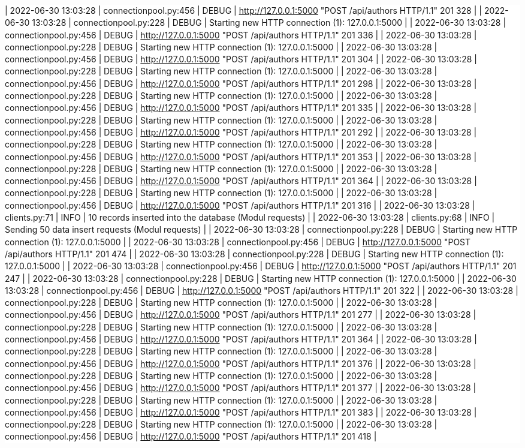 | 2022-06-30 13:03:28 | connectionpool.py:456 | DEBUG | http://127.0.0.1:5000 "POST /api/authors HTTP/1.1" 201 328 |
| 2022-06-30 13:03:28 | connectionpool.py:228 | DEBUG | Starting new HTTP connection (1): 127.0.0.1:5000 |
| 2022-06-30 13:03:28 | connectionpool.py:456 | DEBUG | http://127.0.0.1:5000 "POST /api/authors HTTP/1.1" 201 336 |
| 2022-06-30 13:03:28 | connectionpool.py:228 | DEBUG | Starting new HTTP connection (1): 127.0.0.1:5000 |
| 2022-06-30 13:03:28 | connectionpool.py:456 | DEBUG | http://127.0.0.1:5000 "POST /api/authors HTTP/1.1" 201 304 |
| 2022-06-30 13:03:28 | connectionpool.py:228 | DEBUG | Starting new HTTP connection (1): 127.0.0.1:5000 |
| 2022-06-30 13:03:28 | connectionpool.py:456 | DEBUG | http://127.0.0.1:5000 "POST /api/authors HTTP/1.1" 201 298 |
| 2022-06-30 13:03:28 | connectionpool.py:228 | DEBUG | Starting new HTTP connection (1): 127.0.0.1:5000 |
| 2022-06-30 13:03:28 | connectionpool.py:456 | DEBUG | http://127.0.0.1:5000 "POST /api/authors HTTP/1.1" 201 335 |
| 2022-06-30 13:03:28 | connectionpool.py:228 | DEBUG | Starting new HTTP connection (1): 127.0.0.1:5000 |
| 2022-06-30 13:03:28 | connectionpool.py:456 | DEBUG | http://127.0.0.1:5000 "POST /api/authors HTTP/1.1" 201 292 |
| 2022-06-30 13:03:28 | connectionpool.py:228 | DEBUG | Starting new HTTP connection (1): 127.0.0.1:5000 |
| 2022-06-30 13:03:28 | connectionpool.py:456 | DEBUG | http://127.0.0.1:5000 "POST /api/authors HTTP/1.1" 201 353 |
| 2022-06-30 13:03:28 | connectionpool.py:228 | DEBUG | Starting new HTTP connection (1): 127.0.0.1:5000 |
| 2022-06-30 13:03:28 | connectionpool.py:456 | DEBUG | http://127.0.0.1:5000 "POST /api/authors HTTP/1.1" 201 364 |
| 2022-06-30 13:03:28 | connectionpool.py:228 | DEBUG | Starting new HTTP connection (1): 127.0.0.1:5000 |
| 2022-06-30 13:03:28 | connectionpool.py:456 | DEBUG | http://127.0.0.1:5000 "POST /api/authors HTTP/1.1" 201 316 |
| 2022-06-30 13:03:28 | clients.py:71 | INFO | 10 records inserted into the database (Modul requests) |
| 2022-06-30 13:03:28 | clients.py:68 | INFO | Sending 50 data insert requests (Modul requests) |
| 2022-06-30 13:03:28 | connectionpool.py:228 | DEBUG | Starting new HTTP connection (1): 127.0.0.1:5000 |
| 2022-06-30 13:03:28 | connectionpool.py:456 | DEBUG | http://127.0.0.1:5000 "POST /api/authors HTTP/1.1" 201 474 |
| 2022-06-30 13:03:28 | connectionpool.py:228 | DEBUG | Starting new HTTP connection (1): 127.0.0.1:5000 |
| 2022-06-30 13:03:28 | connectionpool.py:456 | DEBUG | http://127.0.0.1:5000 "POST /api/authors HTTP/1.1" 201 247 |
| 2022-06-30 13:03:28 | connectionpool.py:228 | DEBUG | Starting new HTTP connection (1): 127.0.0.1:5000 |
| 2022-06-30 13:03:28 | connectionpool.py:456 | DEBUG | http://127.0.0.1:5000 "POST /api/authors HTTP/1.1" 201 322 |
| 2022-06-30 13:03:28 | connectionpool.py:228 | DEBUG | Starting new HTTP connection (1): 127.0.0.1:5000 |
| 2022-06-30 13:03:28 | connectionpool.py:456 | DEBUG | http://127.0.0.1:5000 "POST /api/authors HTTP/1.1" 201 277 |
| 2022-06-30 13:03:28 | connectionpool.py:228 | DEBUG | Starting new HTTP connection (1): 127.0.0.1:5000 |
| 2022-06-30 13:03:28 | connectionpool.py:456 | DEBUG | http://127.0.0.1:5000 "POST /api/authors HTTP/1.1" 201 364 |
| 2022-06-30 13:03:28 | connectionpool.py:228 | DEBUG | Starting new HTTP connection (1): 127.0.0.1:5000 |
| 2022-06-30 13:03:28 | connectionpool.py:456 | DEBUG | http://127.0.0.1:5000 "POST /api/authors HTTP/1.1" 201 376 |
| 2022-06-30 13:03:28 | connectionpool.py:228 | DEBUG | Starting new HTTP connection (1): 127.0.0.1:5000 |
| 2022-06-30 13:03:28 | connectionpool.py:456 | DEBUG | http://127.0.0.1:5000 "POST /api/authors HTTP/1.1" 201 377 |
| 2022-06-30 13:03:28 | connectionpool.py:228 | DEBUG | Starting new HTTP connection (1): 127.0.0.1:5000 |
| 2022-06-30 13:03:28 | connectionpool.py:456 | DEBUG | http://127.0.0.1:5000 "POST /api/authors HTTP/1.1" 201 383 |
| 2022-06-30 13:03:28 | connectionpool.py:228 | DEBUG | Starting new HTTP connection (1): 127.0.0.1:5000 |
| 2022-06-30 13:03:28 | connectionpool.py:456 | DEBUG | http://127.0.0.1:5000 "POST /api/authors HTTP/1.1" 201 418 |